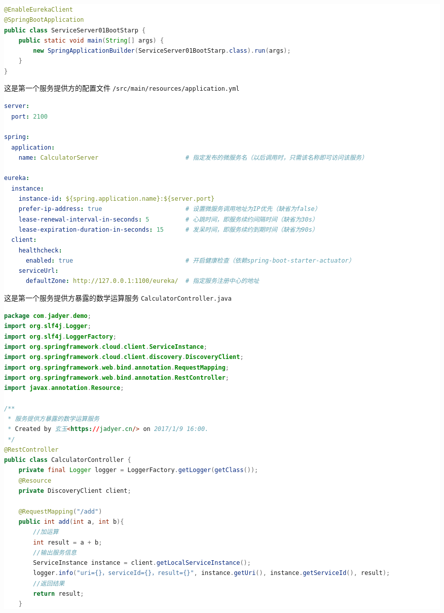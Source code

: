 ```java
@EnableEurekaClient
@SpringBootApplication
public class ServiceServer01BootStarp {
    public static void main(String[] args) {
        new SpringApplicationBuilder(ServiceServer01BootStarp.class).run(args);
    }
}
```

这是第一个服务提供方的配置文件 `/src/main/resources/application.yml`

```yml
server:
  port: 2100

spring:
  application:
    name: CalculatorServer                        # 指定发布的微服务名（以后调用时，只需该名称即可访问该服务）

eureka:
  instance:
    instance-id: ${spring.application.name}:${server.port}
    prefer-ip-address: true                       # 设置微服务调用地址为IP优先（缺省为false）
    lease-renewal-interval-in-seconds: 5          # 心跳时间，即服务续约间隔时间（缺省为30s）
    lease-expiration-duration-in-seconds: 15      # 发呆时间，即服务续约到期时间（缺省为90s）
  client:
    healthcheck:
      enabled: true                               # 开启健康检查（依赖spring-boot-starter-actuator）
    serviceUrl:
      defaultZone: http://127.0.0.1:1100/eureka/  # 指定服务注册中心的地址
```

这是第一个服务提供方暴露的数学运算服务 `CalculatorController.java`

```java
package com.jadyer.demo;
import org.slf4j.Logger;
import org.slf4j.LoggerFactory;
import org.springframework.cloud.client.ServiceInstance;
import org.springframework.cloud.client.discovery.DiscoveryClient;
import org.springframework.web.bind.annotation.RequestMapping;
import org.springframework.web.bind.annotation.RestController;
import javax.annotation.Resource;

/**
 * 服务提供方暴露的数学运算服务
 * Created by 玄玉<https://jadyer.cn/> on 2017/1/9 16:00.
 */
@RestController
public class CalculatorController {
    private final Logger logger = LoggerFactory.getLogger(getClass());
    @Resource
    private DiscoveryClient client;

    @RequestMapping("/add")
    public int add(int a, int b){
        //加运算
        int result = a + b;
        //输出服务信息
        ServiceInstance instance = client.getLocalServiceInstance();
        logger.info("uri={}，serviceId={}，result={}", instance.getUri(), instance.getServiceId(), result);
        //返回结果
        return result;
    }
```